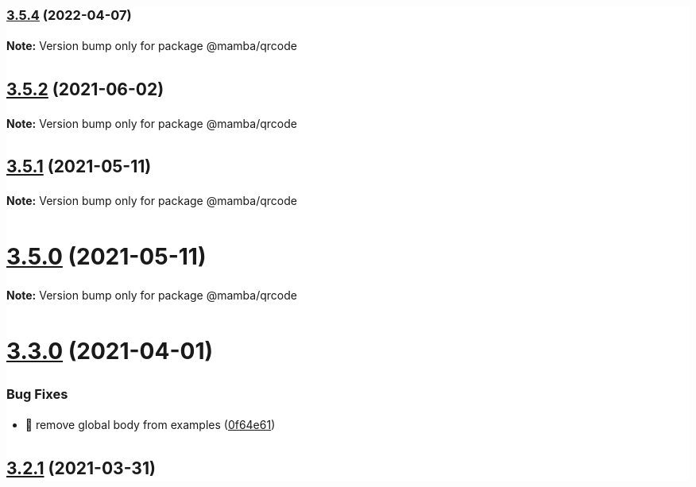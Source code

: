 ### [3.5.4](https://github.com/stone-payments/pos-mamba-sdk/compare/@mamba/qrcode@3.5.2...@mamba/qrcode@3.5.4) (2022-04-07)

**Note:** Version bump only for package @mamba/qrcode





## [3.5.2](https://github.com/stone-payments/pos-mamba-sdk/compare/@mamba/qrcode@3.5.1...@mamba/qrcode@3.5.2) (2021-06-02)

**Note:** Version bump only for package @mamba/qrcode





## [3.5.1](https://github.com/stone-payments/pos-mamba-sdk/compare/@mamba/qrcode@3.5.0...@mamba/qrcode@3.5.1) (2021-05-11)

**Note:** Version bump only for package @mamba/qrcode





# [3.5.0](https://github.com/stone-payments/pos-mamba-sdk/compare/@mamba/qrcode@3.3.0...@mamba/qrcode@3.5.0) (2021-05-11)

**Note:** Version bump only for package @mamba/qrcode





# [3.3.0](https://github.com/stone-payments/pos-mamba-sdk/compare/@mamba/qrcode@3.2.0...@mamba/qrcode@3.3.0) (2021-04-01)


### Bug Fixes

* 🐛 remove global body from examples ([0f64e61](https://github.com/stone-payments/pos-mamba-sdk/commit/0f64e61f28eec0a18c3405dad78520a53e04335c))





## [3.2.1](https://github.com/stone-payments/pos-mamba-sdk/compare/@mamba/qrcode@3.2.0...@mamba/qrcode@3.2.1) (2021-03-31)
